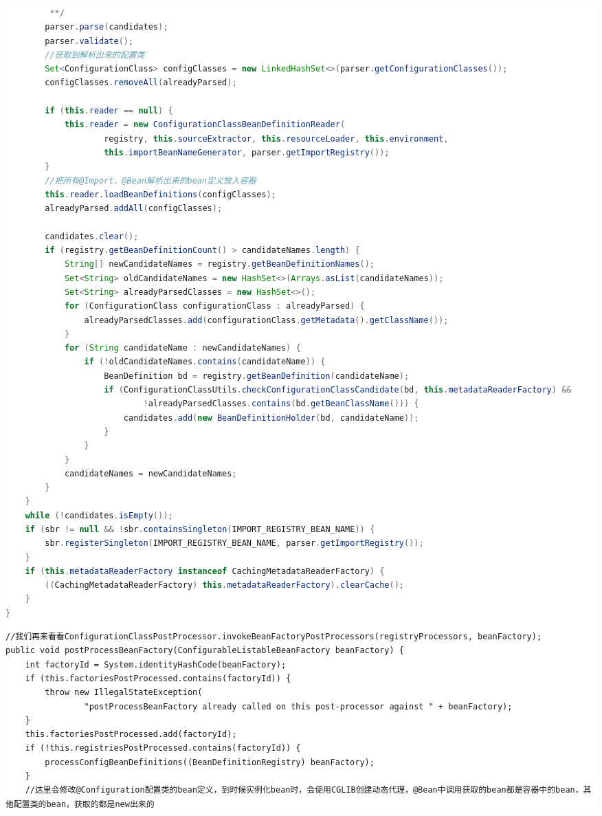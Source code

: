 ```java
         **/
        parser.parse(candidates);
        parser.validate();
        //获取到解析出来的配置类
        Set<ConfigurationClass> configClasses = new LinkedHashSet<>(parser.getConfigurationClasses());
        configClasses.removeAll(alreadyParsed);
        
        if (this.reader == null) {
            this.reader = new ConfigurationClassBeanDefinitionReader(
                    registry, this.sourceExtractor, this.resourceLoader, this.environment,
                    this.importBeanNameGenerator, parser.getImportRegistry());
        }
        //把所有@Import、@Bean解析出来的bean定义放入容器
        this.reader.loadBeanDefinitions(configClasses);
        alreadyParsed.addAll(configClasses);

        candidates.clear();
        if (registry.getBeanDefinitionCount() > candidateNames.length) {
            String[] newCandidateNames = registry.getBeanDefinitionNames();
            Set<String> oldCandidateNames = new HashSet<>(Arrays.asList(candidateNames));
            Set<String> alreadyParsedClasses = new HashSet<>();
            for (ConfigurationClass configurationClass : alreadyParsed) {
                alreadyParsedClasses.add(configurationClass.getMetadata().getClassName());
            }
            for (String candidateName : newCandidateNames) {
                if (!oldCandidateNames.contains(candidateName)) {
                    BeanDefinition bd = registry.getBeanDefinition(candidateName);
                    if (ConfigurationClassUtils.checkConfigurationClassCandidate(bd, this.metadataReaderFactory) &&
                            !alreadyParsedClasses.contains(bd.getBeanClassName())) {
                        candidates.add(new BeanDefinitionHolder(bd, candidateName));
                    }
                }
            }
            candidateNames = newCandidateNames;
        }
    }
    while (!candidates.isEmpty());
    if (sbr != null && !sbr.containsSingleton(IMPORT_REGISTRY_BEAN_NAME)) {
        sbr.registerSingleton(IMPORT_REGISTRY_BEAN_NAME, parser.getImportRegistry());
    }
    if (this.metadataReaderFactory instanceof CachingMetadataReaderFactory) {
        ((CachingMetadataReaderFactory) this.metadataReaderFactory).clearCache();
    }
}
```

```
//我们再来看看ConfigurationClassPostProcessor.invokeBeanFactoryPostProcessors(registryProcessors, beanFactory);
public void postProcessBeanFactory(ConfigurableListableBeanFactory beanFactory) {
    int factoryId = System.identityHashCode(beanFactory);
    if (this.factoriesPostProcessed.contains(factoryId)) {
        throw new IllegalStateException(
                "postProcessBeanFactory already called on this post-processor against " + beanFactory);
    }
    this.factoriesPostProcessed.add(factoryId);
    if (!this.registriesPostProcessed.contains(factoryId)) {
        processConfigBeanDefinitions((BeanDefinitionRegistry) beanFactory);
    }
    //这里会修改@Configuration配置类的bean定义，到时候实例化bean时，会使用CGLIB创建动态代理，@Bean中调用获取的bean都是容器中的bean，其他配置类的bean，获取的都是new出来的
```